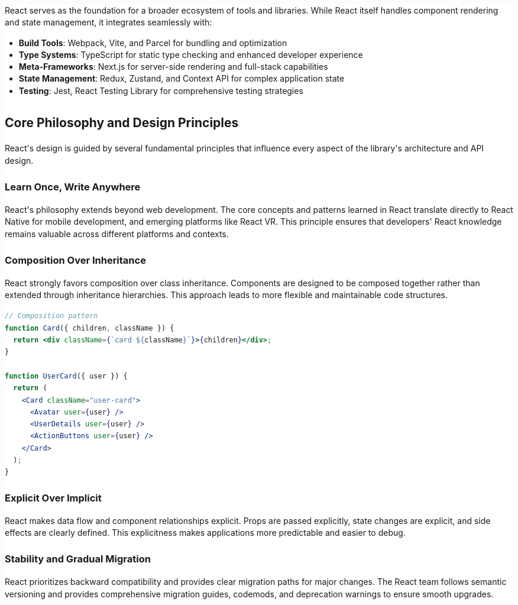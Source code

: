 React serves as the foundation for a broader ecosystem of tools and libraries. While React itself handles component rendering and state management, it integrates seamlessly with:

- **Build Tools**: Webpack, Vite, and Parcel for bundling and optimization
- **Type Systems**: TypeScript for static type checking and enhanced developer experience
- **Meta-Frameworks**: Next.js for server-side rendering and full-stack capabilities
- **State Management**: Redux, Zustand, and Context API for complex application state
- **Testing**: Jest, React Testing Library for comprehensive testing strategies

## Core Philosophy and Design Principles

React's design is guided by several fundamental principles that influence every aspect of the library's architecture and API design.

### Learn Once, Write Anywhere

React's philosophy extends beyond web development. The core concepts and patterns learned in React translate directly to React Native for mobile development, and emerging platforms like React VR. This principle ensures that developers' React knowledge remains valuable across different platforms and contexts.

### Composition Over Inheritance

React strongly favors composition over class inheritance. Components are designed to be composed together rather than extended through inheritance hierarchies. This approach leads to more flexible and maintainable code structures.

```jsx
// Composition pattern
function Card({ children, className }) {
  return <div className={`card ${className}`}>{children}</div>;
}

function UserCard({ user }) {
  return (
    <Card className="user-card">
      <Avatar user={user} />
      <UserDetails user={user} />
      <ActionButtons user={user} />
    </Card>
  );
}
```

### Explicit Over Implicit

React makes data flow and component relationships explicit. Props are passed explicitly, state changes are explicit, and side effects are clearly defined. This explicitness makes applications more predictable and easier to debug.

### Stability and Gradual Migration

React prioritizes backward compatibility and provides clear migration paths for major changes. The React team follows semantic versioning and provides comprehensive migration guides, codemods, and deprecation warnings to ensure smooth upgrades.
